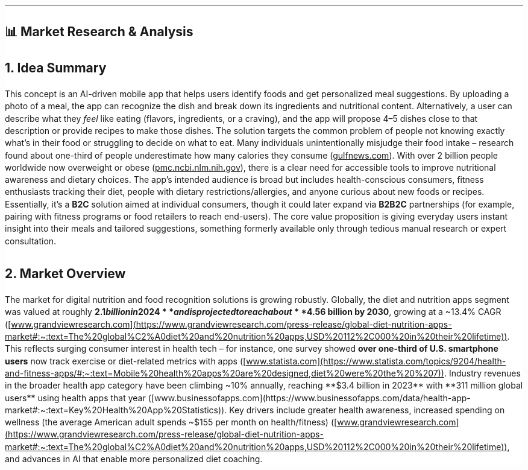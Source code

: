 

---

## 📊 Market Research & Analysis

## 1. Idea Summary  
This concept is an AI-driven mobile app that helps users identify foods and get personalized meal suggestions. By uploading a photo of a meal, the app can recognize the dish and break down its ingredients and nutritional content. Alternatively, a user can describe what they *feel* like eating (flavors, ingredients, or a craving), and the app will propose 4–5 dishes close to that description or provide recipes to make those dishes. The solution targets the common problem of people not knowing exactly what’s in their food or struggling to decide on what to eat. Many individuals unintentionally misjudge their food intake – research found about one-third of people underestimate how many calories they consume ([gulfnews.com](https://gulfnews.com/lifestyle/health-fitness/13-of-people-underestimate-their-calorie-intake-1.2179262#:~:text=1%2F3%20of%20people%20underestimate%20their,calorie%20intake)). With over 2 billion people worldwide now overweight or obese ([pmc.ncbi.nlm.nih.gov](https://pmc.ncbi.nlm.nih.gov/articles/PMC8409150/#:~:text=Overweight%20is%20one%20of%20today%E2%80%99s,affordable%20and%20reach%20a%20large)), there is a clear need for accessible tools to improve nutritional awareness and dietary choices. The app’s intended audience is broad but includes health-conscious consumers, fitness enthusiasts tracking their diet, people with dietary restrictions/allergies, and anyone curious about new foods or recipes. Essentially, it’s a **B2C** solution aimed at individual consumers, though it could later expand via **B2B2C** partnerships (for example, pairing with fitness programs or food retailers to reach end-users). The core value proposition is giving everyday users instant insight into their meals and tailored suggestions, something formerly available only through tedious manual research or expert consultation.

## 2. Market Overview  
The market for digital nutrition and food recognition solutions is growing robustly. Globally, the diet and nutrition apps segment was valued at roughly **$2.1 billion in 2024** and is projected to reach about **$4.56 billion by 2030**, growing at a ~13.4% CAGR ([www.grandviewresearch.com](https://www.grandviewresearch.com/press-release/global-diet-nutrition-apps-market#:~:text=The%20global%C2%A0diet%20and%20nutrition%20apps,USD%20112%2C000%20in%20their%20lifetime)). This reflects surging consumer interest in health tech – for instance, one survey showed **over one-third of U.S. smartphone users** now track exercise or diet-related metrics with apps ([www.statista.com](https://www.statista.com/topics/9204/health-and-fitness-apps/#:~:text=Mobile%20health%20apps%20are%20designed,diet%20were%20the%20%207)). Industry revenues in the broader health app category have been climbing ~10% annually, reaching **$3.4 billion in 2023** with **311 million global users** using health apps that year ([www.businessofapps.com](https://www.businessofapps.com/data/health-app-market#:~:text=Key%20Health%20App%20Statistics)). Key drivers include greater health awareness, increased spending on wellness (the average American adult spends ~$155 per month on health/fitness) ([www.grandviewresearch.com](https://www.grandviewresearch.com/press-release/global-diet-nutrition-apps-market#:~:text=The%20global%C2%A0diet%20and%20nutrition%20apps,USD%20112%2C000%20in%20their%20lifetime)), and advances in AI that enable more personalized diet coaching.
